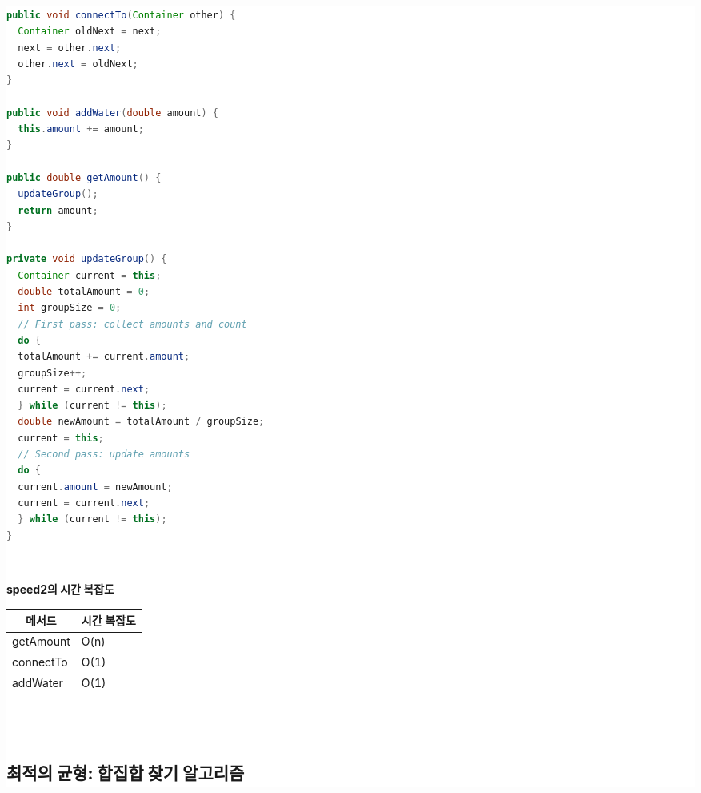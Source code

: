 
```java
public void connectTo(Container other) {  
  Container oldNext = next;  
  next = other.next;  
  other.next = oldNext;  
}  
  
public void addWater(double amount) {  
  this.amount += amount;  
}  
  
public double getAmount() {  
  updateGroup();  
  return amount; 
}
  
private void updateGroup() {  
  Container current = this;  
  double totalAmount = 0;  
  int groupSize = 0;  
  // First pass: collect amounts and count  
  do {  
  totalAmount += current.amount;  
  groupSize++;  
  current = current.next;  
  } while (current != this);  
  double newAmount = totalAmount / groupSize;  
  current = this;  
  // Second pass: update amounts  
  do {  
  current.amount = newAmount;  
  current = current.next;  
  } while (current != this);  
}
```


<br>

**speed2의 시간 복잡도**

|메서드|시간 복잡도|
|--|--|
| getAmount | O(n) |
| connectTo | O(1) |
| addWater | O(1) |
  

<br>

<br>

## 최적의 균형: 합집합 찾기 알고리즘
